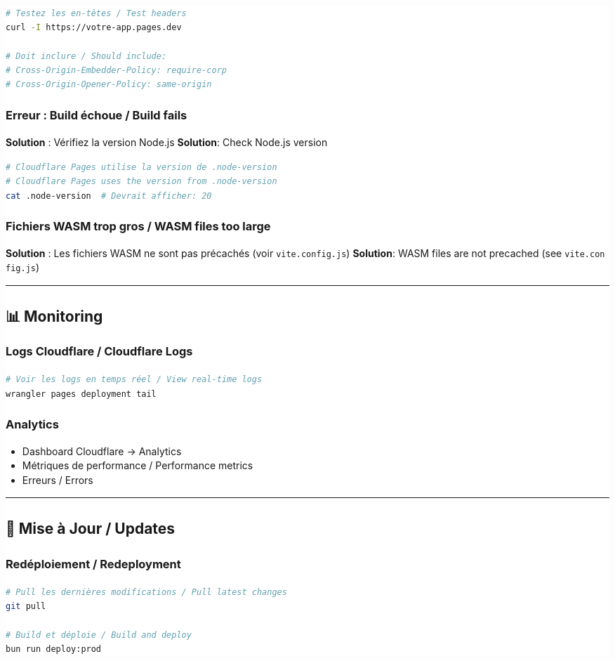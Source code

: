 ```bash
# Testez les en-têtes / Test headers
curl -I https://votre-app.pages.dev

# Doit inclure / Should include:
# Cross-Origin-Embedder-Policy: require-corp
# Cross-Origin-Opener-Policy: same-origin
```

### Erreur : Build échoue / Build fails

**Solution** : Vérifiez la version Node.js
**Solution**: Check Node.js version

```bash
# Cloudflare Pages utilise la version de .node-version
# Cloudflare Pages uses the version from .node-version
cat .node-version  # Devrait afficher: 20
```

### Fichiers WASM trop gros / WASM files too large

**Solution** : Les fichiers WASM ne sont pas précachés (voir `vite.config.js`)
**Solution**: WASM files are not precached (see `vite.config.js`)

---

## 📊 Monitoring

### Logs Cloudflare / Cloudflare Logs
```bash
# Voir les logs en temps réel / View real-time logs
wrangler pages deployment tail
```

### Analytics
- Dashboard Cloudflare → Analytics
- Métriques de performance / Performance metrics
- Erreurs / Errors

---

## 🔄 Mise à Jour / Updates

### Redéploiement / Redeployment
```bash
# Pull les dernières modifications / Pull latest changes
git pull

# Build et déploie / Build and deploy
bun run deploy:prod
```
